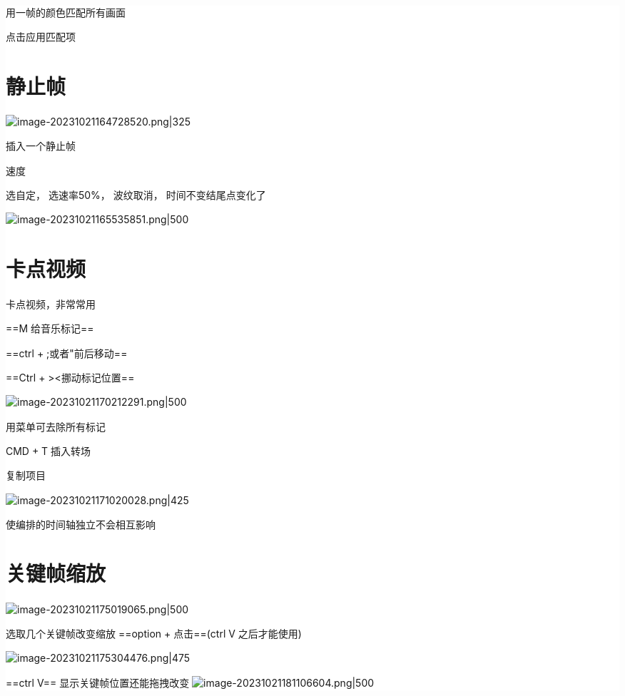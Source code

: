 用一帧的颜色匹配所有画面

点击应用匹配项



# 静止帧
![image-20231021164728520.png|325](image-20231021164728520.png)

插入一个静止帧



速度

选自定， 选速率50%， 波纹取消， 时间不变结尾点变化了

![image-20231021165535851.png|500](image-20231021165535851.png)



# 卡点视频

卡点视频，非常常用

==M 给音乐标记==

==ctrl + ;或者"前后移动==

==Ctrl + ><挪动标记位置==

![image-20231021170212291.png|500](image-20231021170212291.png)

用菜单可去除所有标记

CMD + T 插入转场



复制项目

![image-20231021171020028.png|425](image-20231021171020028.png)

使编排的时间轴独立不会相互影响



# 关键帧缩放

![image-20231021175019065.png|500](image-20231021175019065.png)

选取几个关键帧改变缩放 ==option + 点击==(ctrl V 之后才能使用)

![image-20231021175304476.png|475](image-20231021175304476.png)

==ctrl V== 显示关键帧位置还能拖拽改变
![image-20231021181106604.png|500](image-20231021181106604.png)
